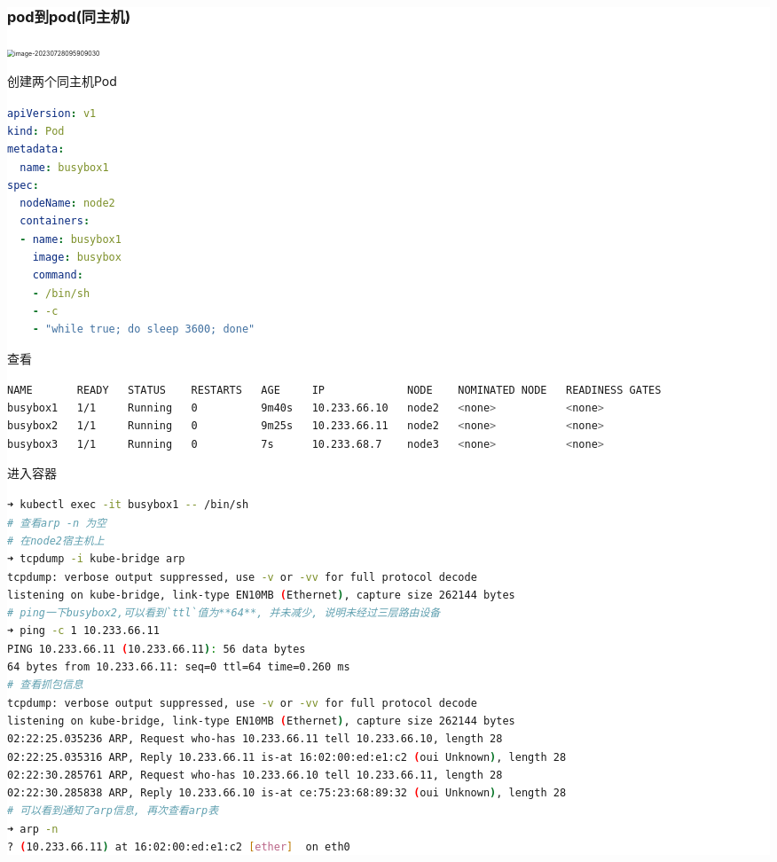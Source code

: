 ### pod到pod(同主机)

<img src="http://inksnw.asuscomm.com:3001/blog/通过kube-router学习网络1_52247654491a5c826a972cfff611648d.png" alt="image-20230728095909030" style="zoom:50%;" />

创建两个同主机Pod

```yaml
apiVersion: v1
kind: Pod
metadata:
  name: busybox1
spec:
  nodeName: node2
  containers:
  - name: busybox1
    image: busybox
    command:
    - /bin/sh
    - -c
    - "while true; do sleep 3600; done"
```

查看

```bash
NAME       READY   STATUS    RESTARTS   AGE     IP             NODE    NOMINATED NODE   READINESS GATES
busybox1   1/1     Running   0          9m40s   10.233.66.10   node2   <none>           <none>
busybox2   1/1     Running   0          9m25s   10.233.66.11   node2   <none>           <none>
busybox3   1/1     Running   0          7s      10.233.68.7    node3   <none>           <none>
```

进入容器

```bash
➜ kubectl exec -it busybox1 -- /bin/sh
# 查看arp -n 为空
# 在node2宿主机上
➜ tcpdump -i kube-bridge arp
tcpdump: verbose output suppressed, use -v or -vv for full protocol decode
listening on kube-bridge, link-type EN10MB (Ethernet), capture size 262144 bytes
# ping一下busybox2,可以看到`ttl`值为**64**, 并未减少, 说明未经过三层路由设备
➜ ping -c 1 10.233.66.11
PING 10.233.66.11 (10.233.66.11): 56 data bytes
64 bytes from 10.233.66.11: seq=0 ttl=64 time=0.260 ms
# 查看抓包信息
tcpdump: verbose output suppressed, use -v or -vv for full protocol decode
listening on kube-bridge, link-type EN10MB (Ethernet), capture size 262144 bytes
02:22:25.035236 ARP, Request who-has 10.233.66.11 tell 10.233.66.10, length 28
02:22:25.035316 ARP, Reply 10.233.66.11 is-at 16:02:00:ed:e1:c2 (oui Unknown), length 28
02:22:30.285761 ARP, Request who-has 10.233.66.10 tell 10.233.66.11, length 28
02:22:30.285838 ARP, Reply 10.233.66.10 is-at ce:75:23:68:89:32 (oui Unknown), length 28
# 可以看到通知了arp信息, 再次查看arp表
➜ arp -n
? (10.233.66.11) at 16:02:00:ed:e1:c2 [ether]  on eth0
```

